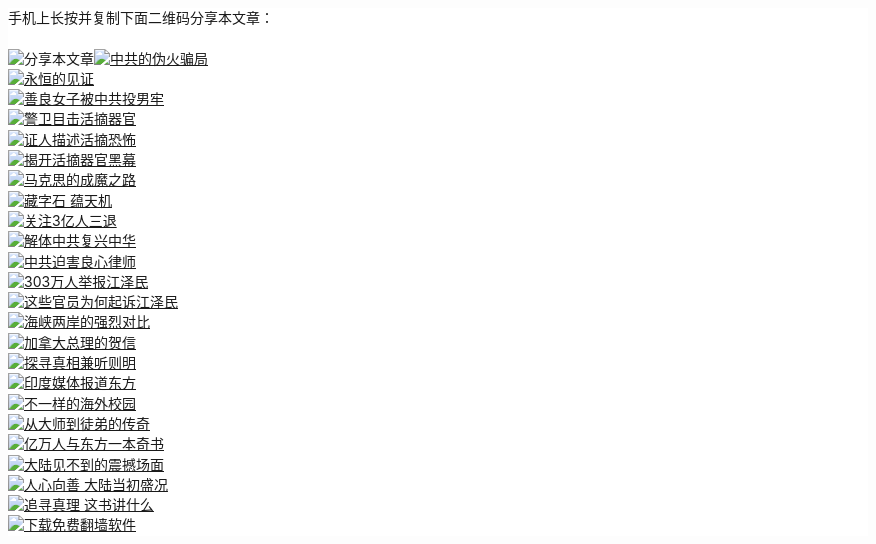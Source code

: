 ####
手机上长按并复制下面二维码分享本文章：<br><br><img src="http://www.hehaibao.com/qr/index.php?m=1&e=L&p=10&t=&d=https://github.com/asdfghy6/djy/blob/master/gb/9/9/17/n2659349.md%231" title="分享本文章"></td><td VALIGN=TOP><a href="https://github.com/asdfghy6/djy/blob/master/gb/16/1/21/n4622075.md?dfh#1" target="_blank"><img src="https://raw.githubusercontent.com/asdfghy6/djy/master/gb/300/wei-f1.jpg" title="中共的伪火骗局"  alt="中共的伪火骗局"></a><br><a href="https://github.com/asdfghy6/yh/blob/master/README.md?dfh#1" target="_blank"><img src="https://raw.githubusercontent.com/asdfghy6/djy/master/gb/300/yong-h.jpg" title="永恒的见证"  alt="永恒的见证"></a><br><a href="https://github.com/asdfghy6/djy/blob/master/gb/13/9/29/n3974789.md?dfh#1" target="_blank"><img src="https://raw.githubusercontent.com/asdfghy6/djy/master/gb/300/shang-lnz.jpg" title="善良女子被中共投男牢"  alt="善良女子被中共投男牢"></a><br><a href="https://github.com/asdfghy6/djy/blob/master/gb/16/3/16/n4663449.md?dfh#1" target="_blank"><img src="https://raw.githubusercontent.com/asdfghy6/djy/master/gb/300/huo-z3.jpg" title="警卫目击活摘器官"  alt="警卫目击活摘器官"></a><br><a href="https://github.com/asdfghy6/djy/blob/master/gb/16/8/7/n8177641.md?dfh#1" target="_blank"><img src="https://raw.githubusercontent.com/asdfghy6/djy/master/gb/300/huo-z4.jpg" title="证人描述活摘恐怖"  alt="证人描述活摘恐怖"></a><br><a href="https://github.com/asdfghy6/djy/blob/master/gb/10/4/19/n2881569.md?dfh#1" target="_blank"><img src="https://raw.githubusercontent.com/asdfghy6/djy/master/gb/300/huo-z1.jpg" title="揭开活摘器官黑幕"  alt="揭开活摘器官黑幕"></a><br><a href="https://github.com/asdfghy6/djy/blob/master/gb/10/11/7/n3077476.md?dfh#1" target="_blank"><img src="https://raw.githubusercontent.com/asdfghy6/djy/master/gb/300/ma-ks.jpg" title="马克思的成魔之路"  alt="马克思的成魔之路"></a><br><a href="https://github.com/asdfghy6/djy/blob/master/gb/14/6/9/n4173977.md?dfh#1" target="_blank"><img src="https://raw.githubusercontent.com/asdfghy6/djy/master/gb/300/chang-zs.jpg" title="藏字石 蕴天机"  alt="藏字石 蕴天机"></a><br><a href="https://github.com/asdfghy6/djy/blob/master/gb/18/5/10/n10381511.md?dfh#1" target="_blank"><img src="https://raw.githubusercontent.com/asdfghy6/djy/master/gb/300/st1.jpg" title="关注3亿人三退"  alt="关注3亿人三退"></a><br><a href="https://github.com/asdfghy6/djy/blob/master/gb/18/3/21/n10237682.md?dfh#1" target="_blank"><img src="https://raw.githubusercontent.com/asdfghy6/djy/master/gb/300/jie-t.jpg" title="解体中共复兴中华"  alt="解体中共复兴中华"></a><br><a href="https://github.com/asdfghy6/djy/blob/master/gb/9/2/9/n2422991.md?dfh#1" target="_blank"><img src="https://raw.githubusercontent.com/asdfghy6/djy/master/gb/300/gao-zs.jpg" title="中共迫害良心律师"  alt="中共迫害良心律师"></a><br><a href="https://github.com/asdfghy6/djy/blob/master/gb/18/12/9/n10900044.md?dfh#1" target="_blank"><img src="https://raw.githubusercontent.com/asdfghy6/djy/master/gb/300/sj1.jpg" title="303万人举报江泽民"  alt="303万人举报江泽民"></a><br><a href="https://github.com/asdfghy6/djy/blob/master/gb/18/8/28/n10672014.md?dfh#1" target="_blank"><img src="https://raw.githubusercontent.com/asdfghy6/djy/master/gb/300/sj2.jpg" title="这些官员为何起诉江泽民"  alt="这些官员为何起诉江泽民"></a><br><a href="https://github.com/asdfghy6/djy/blob/master/gb/8/12/18/n2367165.md?dfh#1" target="_blank"><img src="https://raw.githubusercontent.com/asdfghy6/djy/master/gb/300/liangan.jpg" title="海峡两岸的强烈对比"  alt="海峡两岸的强烈对比"></a><br><a href="https://github.com/asdfghy6/djy/blob/master/gb/15/5/5/n4427238.md?dfh#1" target="_blank"><img src="https://raw.githubusercontent.com/asdfghy6/djy/master/gb/300/jia-ndzl.jpg" title="加拿大总理的贺信"  alt="加拿大总理的贺信"></a><br><a href="https://github.com/asdfghy6/djy/blob/master/gb/11/6/17/n3289382.md?dfh#1" target="_blank">
<img src="https://raw.githubusercontent.com/asdfghy6/djy/master/gb/300/xiao-wd.jpg" title="探寻真相兼听则明"  alt="探寻真相兼听则明"></a><br><a href="https://github.com/asdfghy6/djy/blob/master/gb/18/10/27/n10812623.md?dfh#1" target="_blank"><img src="https://raw.githubusercontent.com/asdfghy6/djy/master/gb/300/yindu.jpg" title="印度媒体报道东方"  alt="印度媒体报道东方"></a><br><a href="https://github.com/asdfghy6/djy/blob/master/gb/18/6/9/n10469652.md?dfh#1" target="_blank"><img src="https://raw.githubusercontent.com/asdfghy6/djy/master/gb/300/xie-j.jpg" title="不一样的海外校园"  alt="不一样的海外校园"></a><br><a href="https://github.com/asdfghy6/djy/blob/master/gb/7/4/5/n1669415.md?dfh#1" target="_blank"><img src="https://raw.githubusercontent.com/asdfghy6/djy/master/gb/300/li-up.jpg" title="从大师到徒弟的传奇"  alt="从大师到徒弟的传奇"></a><br><a href="https://github.com/asdfghy6/djy/blob/master/gb/17/5/26/n9191512.md?dfh#1" target="_blank"><img src="https://raw.githubusercontent.com/asdfghy6/djy/master/gb/300/zfl2.jpg" title="亿万人与东方一本奇书"  alt="亿万人与东方一本奇书"></a><br><a href="https://github.com/asdfghy6/djy/blob/master/gb/13/11/27/n4020290.md?dfh#1" target="_blank"><img src="https://raw.githubusercontent.com/asdfghy6/djy/master/gb/300/zhen-h.jpg" title="大陆见不到的震撼场面"  alt="大陆见不到的震撼场面"></a><br><a href="https://github.com/asdfghy6/djy/blob/master/gb/15/7/17/n4482910.md?dfh#1" target="_blank"><img src="https://raw.githubusercontent.com/asdfghy6/djy/master/gb/300/dalu-sk.jpg" title="人心向善 大陆当初盛况"  alt="人心向善 大陆当初盛况"></a><br><a href="https://github.com/asdfghy6/djy/blob/master/gb/9/10/15/n2689419.md?dfh#1" target="_blank"><img src="https://raw.githubusercontent.com/asdfghy6/djy/master/gb/300/zfl1.jpg" title="追寻真理 这书讲什么"  alt="追寻真理 这书讲什么"></a><br><a href="https://github.com/asdfghy6/fq/blob/master/README.md?dfh#1" target="_blank"><img src="https://raw.githubusercontent.com/asdfghy6/djy/master/gb/300/fq1.jpg" title="下载免费翻墙软件"  alt="下载免费翻墙软件"></a><br></td></tr></table>
